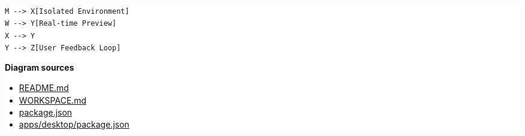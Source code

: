 ```mermaid
M --> X[Isolated Environment]
W --> Y[Real-time Preview]
X --> Y
Y --> Z[User Feedback Loop]
```

**Diagram sources**
- [README.md](file://README.md#L1-L150)
- [WORKSPACE.md](file://WORKSPACE.md#L1-L100)
- [package.json](file://package.json#L1-L50)
- [apps/desktop/package.json](file://apps/desktop/package.json#L1-L50)